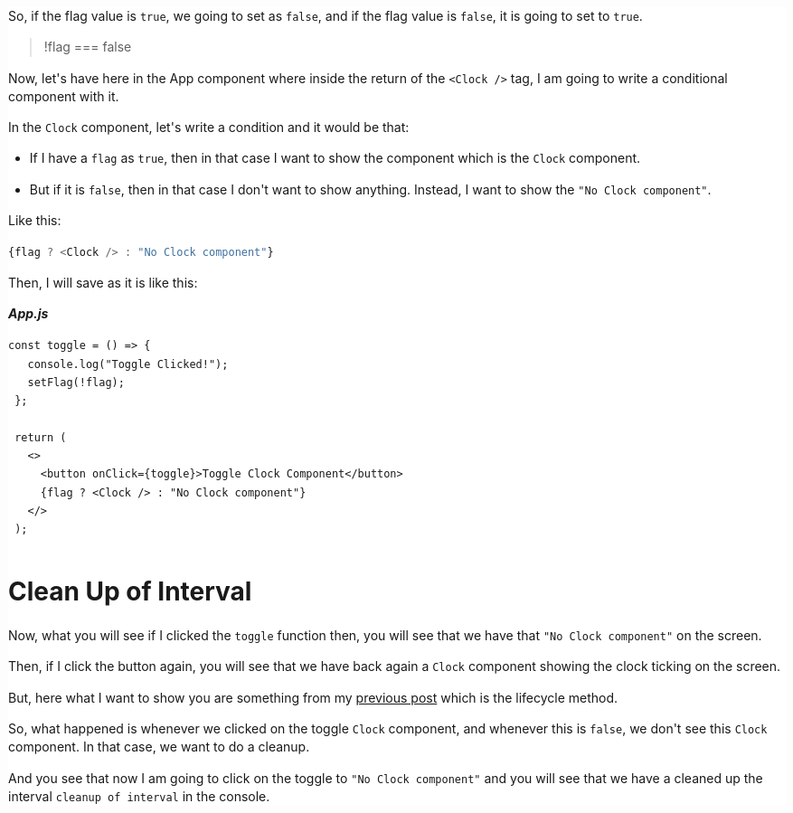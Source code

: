 So, if the flag value is `true`, we going to set as `false`, and if the flag value is `false`, it is going to set to `true`.

> !flag === false

Now, let's have here in the App component where inside the return of the `<Clock />` tag, I am going to write a conditional component with it.

In the `Clock` component, let's write a condition and it would be that:

- If I have a `flag` as `true`, then in that case I want to show the component which is the `Clock` component.

- But if it is `false`, then in that case I don't want to show anything. Instead, I want to show the `"No Clock component"`.

Like this:

```js
{flag ? <Clock /> : "No Clock component"}
```

Then, I will save as it is like this:

**_App.js_**

```JSX
const toggle = () => {
   console.log("Toggle Clicked!");
   setFlag(!flag);
 };
 
 return (
   <>
     <button onClick={toggle}>Toggle Clock Component</button>
     {flag ? <Clock /> : "No Clock component"}
   </>
 );
```

# Clean Up of Interval

Now, what you will see if I clicked the `toggle` function then, you will see that we have that `"No Clock component"` on the screen.

Then, if I click the button again, you will see that we have back again a `Clock` component showing the clock ticking on the screen.

But, here what I want to show you are something from my [previous post](https://amirahnasihah.hashnode.dev/react-tutorial-beginner-usestate-and-useeffect-with-example-code) which is the lifecycle method.

So, what happened is whenever we clicked on the toggle `Clock` component, and whenever this is `false`, we don't see this `Clock` component. In that case, we want to do a cleanup.

And you see that now I am going to click on the toggle to `"No Clock component"` and you will see that we have a cleaned up the interval `cleanup of interval` in the console.
